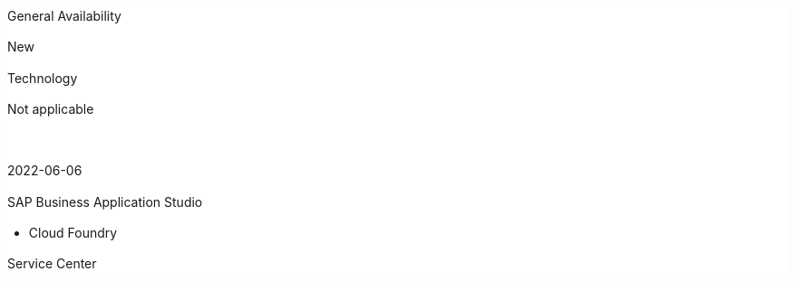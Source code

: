 General Availability



</td>
<td valign="top">

New



</td>
<td valign="top">

Technology



</td>
<td valign="top">

Not applicable



</td>
<td valign="top">

 



</td>
<td valign="top">



</td>
<td valign="top">

2022-06-06



</td>
</tr>
<tr>
<td valign="top">

 SAP Business Application Studio 



</td>
<td valign="top">

-   Cloud Foundry



</td>
<td valign="top">

Service Center



</td>
<td valign="top">
